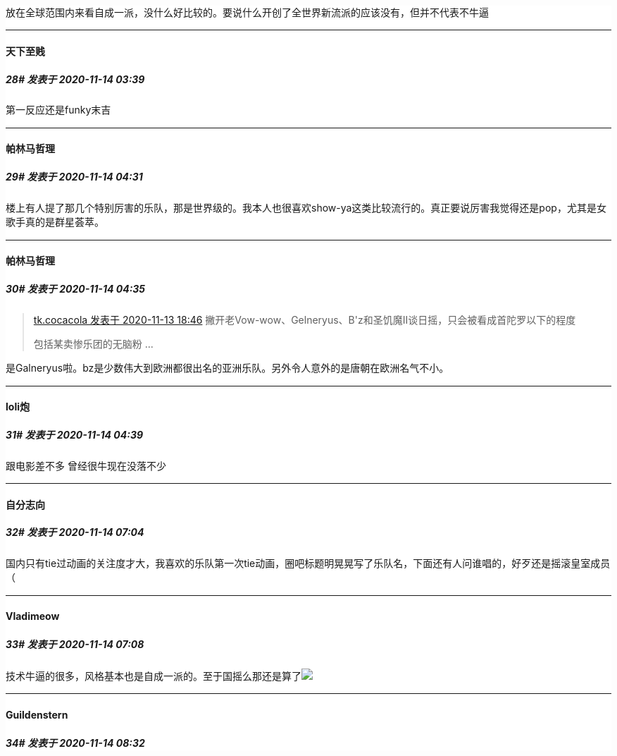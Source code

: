 放在全球范围内来看自成一派，没什么好比较的。要说什么开创了全世界新流派的应该没有，但并不代表不牛逼

*****

####  天下至贱  
##### 28#       发表于 2020-11-14 03:39

第一反应还是funky末吉

*****

####  帕林马哲理  
##### 29#       发表于 2020-11-14 04:31

楼上有人提了那几个特别厉害的乐队，那是世界级的。我本人也很喜欢show-ya这类比较流行的。真正要说厉害我觉得还是pop，尤其是女歌手真的是群星荟萃。

*****

####  帕林马哲理  
##### 30#       发表于 2020-11-14 04:35

<blockquote><a href="httphttps://bbs.saraba1st.com/2b/forum.php?mod=redirect&amp;goto=findpost&amp;pid=49387677&amp;ptid=1972112" target="_blank">tk.cocacola 发表于 2020-11-13 18:46</a>
撇开老Vow-wow、Gelneryus、B'z和圣饥魔II谈日摇，只会被看成首陀罗以下的程度

包括某卖惨乐团的无脑粉 ...</blockquote>
是Galneryus啦。bz是少数伟大到欧洲都很出名的亚洲乐队。另外令人意外的是唐朝在欧洲名气不小。



*****

####  loli炮  
##### 31#       发表于 2020-11-14 04:39

跟电影差不多 曾经很牛现在没落不少

*****

####  自分志向  
##### 32#       发表于 2020-11-14 07:04

国内只有tie过动画的关注度才大，我喜欢的乐队第一次tie动画，圈吧标题明晃晃写了乐队名，下面还有人问谁唱的，好歹还是摇滚皇室成员（

*****

####  Vladimeow  
##### 33#       发表于 2020-11-14 07:08

技术牛逼的很多，风格基本也是自成一派的。至于国摇么那还是算了<img src="https://static.saraba1st.com/image/smiley/face2017/037.png" referrerpolicy="no-referrer">

*****

####  Guildenstern  
##### 34#       发表于 2020-11-14 08:32
